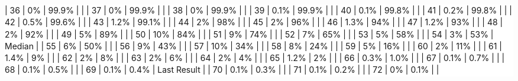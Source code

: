 | 36 | 0% | 99.9% |  |
| 37 | 0% | 99.9% |  |
| 38 | 0% | 99.9% |  |
| 39 | 0.1% | 99.9% |  |
| 40 | 0.1% | 99.8% |  |
| 41 | 0.2% | 99.8% |  |
| 42 | 0.5% | 99.6% |  |
| 43 | 1.2% | 99.1% |  |
| 44 | 2% | 98% |  |
| 45 | 2% | 96% |  |
| 46 | 1.3% | 94% |  |
| 47 | 1.2% | 93% |  |
| 48 | 2% | 92% |  |
| 49 | 5% | 89% |  |
| 50 | 10% | 84% |  |
| 51 | 9% | 74% |  |
| 52 | 7% | 65% |  |
| 53 | 5% | 58% |  |
| 54 | 3% | 53% | Median |
| 55 | 6% | 50% |  |
| 56 | 9% | 43% |  |
| 57 | 10% | 34% |  |
| 58 | 8% | 24% |  |
| 59 | 5% | 16% |  |
| 60 | 2% | 11% |  |
| 61 | 1.4% | 9% |  |
| 62 | 2% | 8% |  |
| 63 | 2% | 6% |  |
| 64 | 2% | 4% |  |
| 65 | 1.2% | 2% |  |
| 66 | 0.3% | 1.0% |  |
| 67 | 0.1% | 0.7% |  |
| 68 | 0.1% | 0.5% |  |
| 69 | 0.1% | 0.4% | Last Result |
| 70 | 0.1% | 0.3% |  |
| 71 | 0.1% | 0.2% |  |
| 72 | 0% | 0.1% |  |